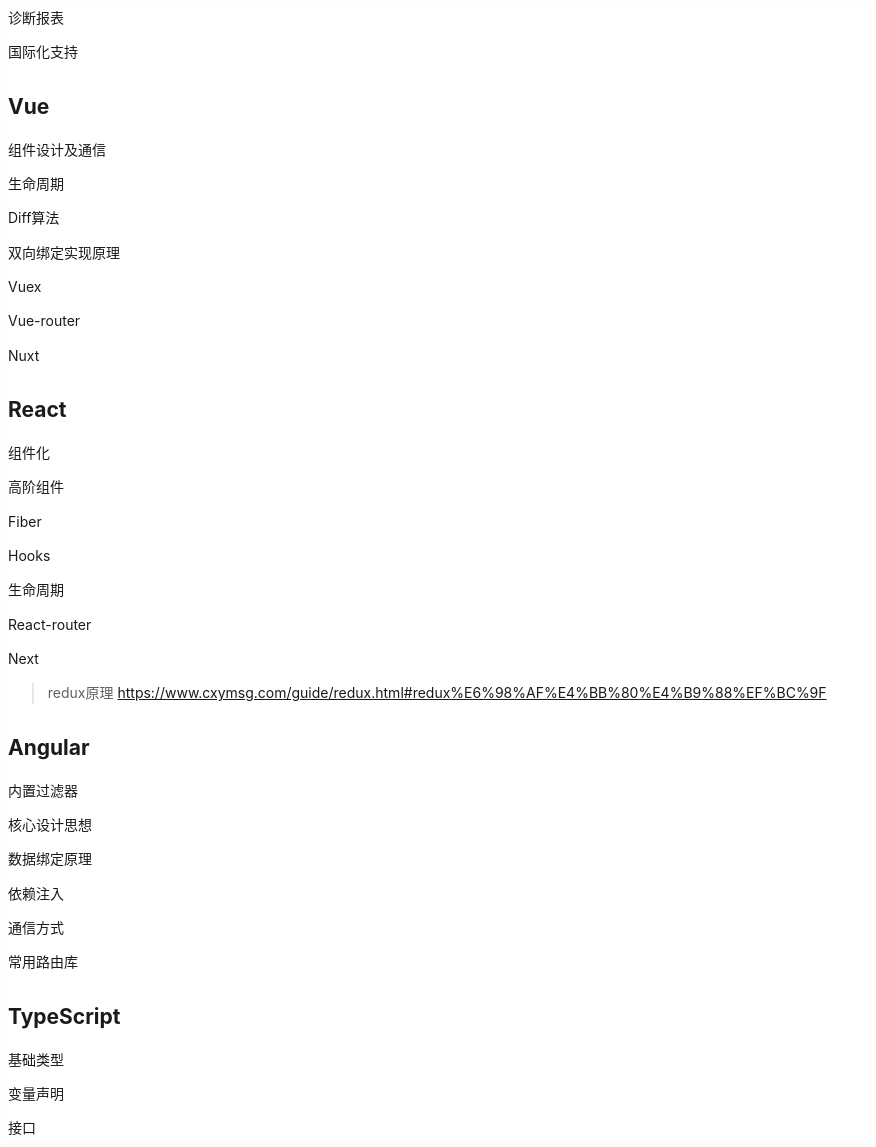 诊断报表

国际化支持

## Vue

组件设计及通信

生命周期

Diff算法

双向绑定实现原理

Vuex

Vue-router

Nuxt

## React

组件化

高阶组件

Fiber

Hooks

生命周期

React-router

Next

> redux原理 https://www.cxymsg.com/guide/redux.html#redux%E6%98%AF%E4%BB%80%E4%B9%88%EF%BC%9F

## Angular

内置过滤器

核心设计思想

数据绑定原理

依赖注入

通信方式

常用路由库

## TypeScript

基础类型

变量声明

接口
